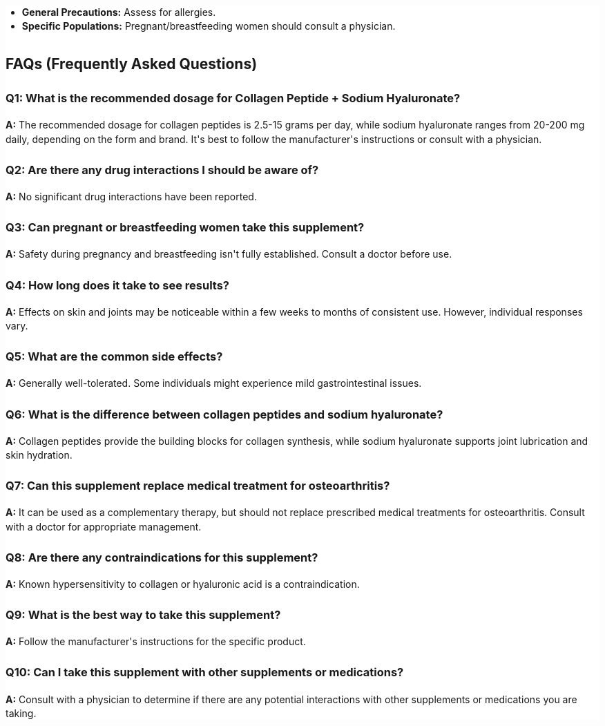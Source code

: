 - **General Precautions:** Assess for allergies.
- **Specific Populations:** Pregnant/breastfeeding women should consult a physician.



## **FAQs (Frequently Asked Questions)**

### **Q1: What is the recommended dosage for Collagen Peptide + Sodium Hyaluronate?**

**A:** The recommended dosage for collagen peptides is 2.5-15 grams per day, while sodium hyaluronate ranges from 20-200 mg daily, depending on the form and brand. It's best to follow the manufacturer's instructions or consult with a physician.

### **Q2: Are there any drug interactions I should be aware of?**

**A:** No significant drug interactions have been reported.

### **Q3: Can pregnant or breastfeeding women take this supplement?**

**A:**  Safety during pregnancy and breastfeeding isn't fully established. Consult a doctor before use.

### **Q4: How long does it take to see results?**

**A:**  Effects on skin and joints may be noticeable within a few weeks to months of consistent use. However, individual responses vary.

### **Q5:  What are the common side effects?**

**A:** Generally well-tolerated.  Some individuals might experience mild gastrointestinal issues.

### **Q6: What is the difference between collagen peptides and sodium hyaluronate?**

**A:** Collagen peptides provide the building blocks for collagen synthesis, while sodium hyaluronate supports joint lubrication and skin hydration.

### **Q7: Can this supplement replace medical treatment for osteoarthritis?**

**A:** It can be used as a complementary therapy, but should not replace prescribed medical treatments for osteoarthritis.  Consult with a doctor for appropriate management.

### **Q8: Are there any contraindications for this supplement?**

**A:**  Known hypersensitivity to collagen or hyaluronic acid is a contraindication.

### **Q9:  What is the best way to take this supplement?**

**A:** Follow the manufacturer's instructions for the specific product.

### **Q10: Can I take this supplement with other supplements or medications?**

**A:** Consult with a physician to determine if there are any potential interactions with other supplements or medications you are taking.

